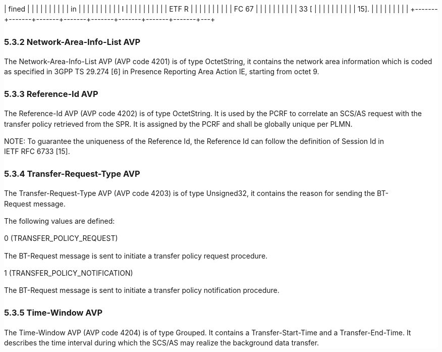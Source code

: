 | fined |       |       |       |       |       |       |       |   |
| in    |       |       |       |       |       |       |       |   |
| I     |       |       |       |       |       |       |       |   |
| ETF R |       |       |       |       |       |       |       |   |
| FC 67 |       |       |       |       |       |       |       |   |
| 33 \[ |       |       |       |       |       |       |       |   |
| 15\]. |       |       |       |       |       |       |       |   |
+-------+-------+-------+-------+-------+-------+-------+-------+---+

### 5.3.2 Network-Area-Info-List AVP

The Network-Area-Info-List AVP (AVP code 4201) is of type OctetString,
it contains the network area information which is coded as specified in
3GPP TS 29.274 \[6\] in Presence Reporting Area Action IE, starting from
octet 9.

### 5.3.3 Reference-Id AVP

The Reference-Id AVP (AVP code 4202) is of type OctetString. It is used
by the PCRF to correlate an SCS/AS request with the transfer policy
retrieved from the SPR. It is assigned by the PCRF and shall be globally
unique per PLMN.

NOTE: To guarantee the uniqueness of the Reference Id, the Reference Id
can follow the definition of Session Id in IETF RFC 6733 \[15\].

### 5.3.4 Transfer-Request-Type AVP

The Transfer-Request-Type AVP (AVP code 4203) is of type Unsigned32, it
contains the reason for sending the BT-Request message.

The following values are defined:

0 (TRANSFER\_POLICY\_REQUEST)

The BT-Request message is sent to initiate a transfer policy request
procedure.

1 (TRANSFER\_POLICY\_NOTIFICATION)

The BT-Request message is sent to initiate a transfer policy
notification procedure.

### 5.3.5 Time-Window AVP

The Time-Window AVP (AVP code 4204) is of type Grouped. It contains a
Transfer-Start-Time and a Transfer-End-Time. It describes the time
interval during which the SCS/AS may realize the background data
transfer.
